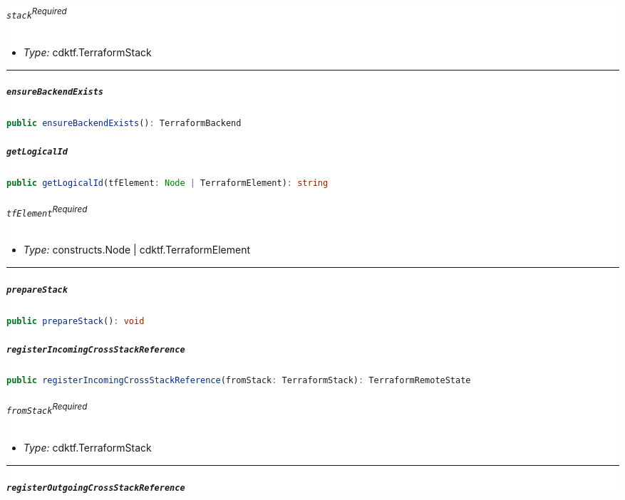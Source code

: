 ###### `stack`<sup>Required</sup> <a name="stack" id="@cdktf/construct-projen-template.NoopStack.dependsOn.parameter.stack"></a>

- *Type:* cdktf.TerraformStack

---

##### `ensureBackendExists` <a name="ensureBackendExists" id="@cdktf/construct-projen-template.NoopStack.ensureBackendExists"></a>

```typescript
public ensureBackendExists(): TerraformBackend
```

##### `getLogicalId` <a name="getLogicalId" id="@cdktf/construct-projen-template.NoopStack.getLogicalId"></a>

```typescript
public getLogicalId(tfElement: Node | TerraformElement): string
```

###### `tfElement`<sup>Required</sup> <a name="tfElement" id="@cdktf/construct-projen-template.NoopStack.getLogicalId.parameter.tfElement"></a>

- *Type:* constructs.Node | cdktf.TerraformElement

---

##### `prepareStack` <a name="prepareStack" id="@cdktf/construct-projen-template.NoopStack.prepareStack"></a>

```typescript
public prepareStack(): void
```

##### `registerIncomingCrossStackReference` <a name="registerIncomingCrossStackReference" id="@cdktf/construct-projen-template.NoopStack.registerIncomingCrossStackReference"></a>

```typescript
public registerIncomingCrossStackReference(fromStack: TerraformStack): TerraformRemoteState
```

###### `fromStack`<sup>Required</sup> <a name="fromStack" id="@cdktf/construct-projen-template.NoopStack.registerIncomingCrossStackReference.parameter.fromStack"></a>

- *Type:* cdktf.TerraformStack

---

##### `registerOutgoingCrossStackReference` <a name="registerOutgoingCrossStackReference" id="@cdktf/construct-projen-template.NoopStack.registerOutgoingCrossStackReference"></a>
